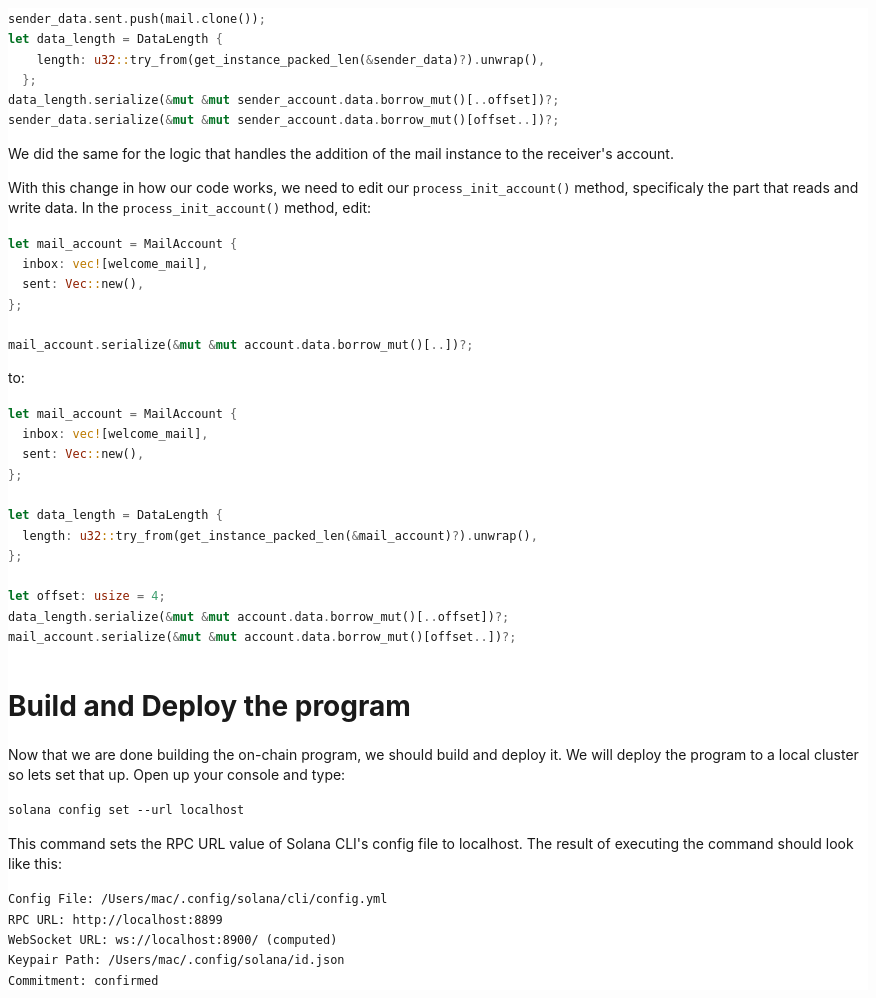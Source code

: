 ```rust
sender_data.sent.push(mail.clone());
let data_length = DataLength {
    length: u32::try_from(get_instance_packed_len(&sender_data)?).unwrap(),
  };
data_length.serialize(&mut &mut sender_account.data.borrow_mut()[..offset])?;
sender_data.serialize(&mut &mut sender_account.data.borrow_mut()[offset..])?;
```

We did the same for the logic that handles the addition of the mail instance to the receiver's account.

With this change in how our code works, we need to edit our `process_init_account()` method, specificaly the part that reads and write data. In the `process_init_account()` method, edit:

```rust
let mail_account = MailAccount {
  inbox: vec![welcome_mail],
  sent: Vec::new(),
};

mail_account.serialize(&mut &mut account.data.borrow_mut()[..])?;
```

to:

```rust
let mail_account = MailAccount {
  inbox: vec![welcome_mail],
  sent: Vec::new(),
};

let data_length = DataLength {
  length: u32::try_from(get_instance_packed_len(&mail_account)?).unwrap(),
};

let offset: usize = 4;
data_length.serialize(&mut &mut account.data.borrow_mut()[..offset])?;
mail_account.serialize(&mut &mut account.data.borrow_mut()[offset..])?;
```

# Build and Deploy the program

Now that we are done building the on-chain program, we should build and deploy it. We will deploy the program to a local cluster so lets set that up. Open up your console and type:

```text
solana config set --url localhost
```

This command sets the RPC URL value of Solana CLI's config file to localhost. The result of executing the command should look like this:

```text
Config File: /Users/mac/.config/solana/cli/config.yml
RPC URL: http://localhost:8899
WebSocket URL: ws://localhost:8900/ (computed)
Keypair Path: /Users/mac/.config/solana/id.json
Commitment: confirmed
```
